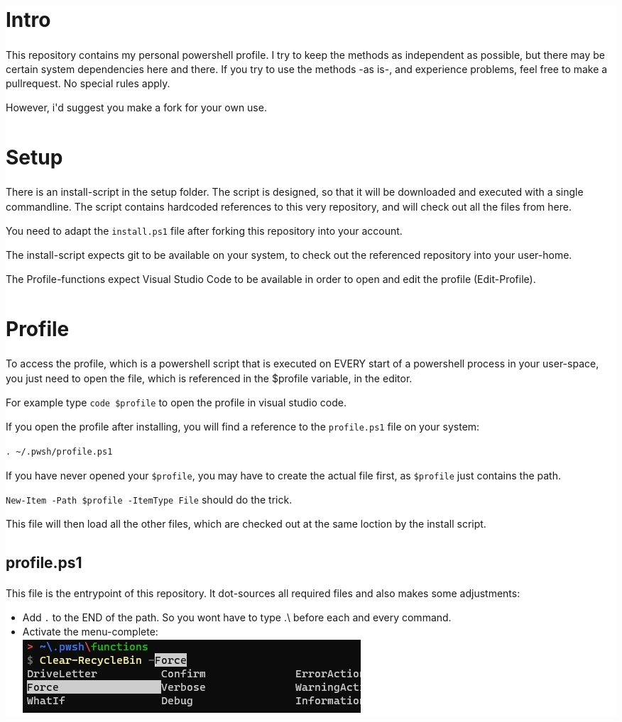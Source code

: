 # Intro

This repository contains my personal powershell profile. I try to keep the methods as independent as possible, but there may be certain system dependencies here and there.
If you try to use the methods -as is-, and experience problems, feel free to make a pullrequest. No special rules apply.

However, i'd suggest you make a fork for your own use.

# Setup

There is an install-script in the setup folder. The script is designed, so that it will be downloaded and executed with a single commandline.
The script contains hardcoded references to this very repository, and will check out all the files from here.

You need to adapt the `install.ps1` file after forking this repository into your account.

The install-script expects git to be available on your system, to check out the referenced repository into your user-home.

The Profile-functions expect Visual Studio Code to be available in order to open and edit the profile (Edit-Profile).

# Profile

To access the profile, which is a powershell script that is executed on EVERY start of a powershell process in your user-space, you just need to open the file, which is referenced in the $profile variable, in the editor.

For example type `code $profile` to open the profile in visual studio code.

If you open the profile after installing, you will find a reference to the `profile.ps1` file on your system:

```
. ~/.pwsh/profile.ps1
```

If you have never opened your `$profile`, you may have to create the actual file first, as `$profile` just contains the path.

`New-Item -Path $profile -ItemType File` should do the trick.

This file will then load all the other files, which are checked out at the same loction by the install script.

## profile.ps1

This file is the entrypoint of this repository. It dot-sources all required files and also makes some adjustments:

- Add `.` to the END of the path. So you wont have to type .\ before each and every command. 
- Activate the menu-complete:  
![Menu-Autocomplete](/assets/menu-autocomplete.jpg)
